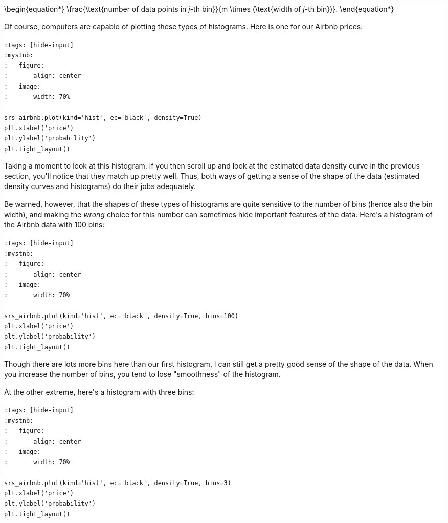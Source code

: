 \begin{equation*}
\frac{\text{number of data points in $j$-th bin}}{m \times (\text{width of $j$-th bin})}.
\end{equation*}

Of course, computers are capable of plotting these types of histograms. Here is one for our Airbnb prices:

```{code-cell} ipython3
:tags: [hide-input]
:mystnb:
:   figure:
:       align: center
:   image:
:       width: 70%

srs_airbnb.plot(kind='hist', ec='black', density=True)
plt.xlabel('price')
plt.ylabel('probability')
plt.tight_layout()
```

Taking a moment to look at this histogram, if you then scroll up and look at the estimated data density curve in the previous section, you'll notice that they match up pretty well. Thus, both ways of getting a sense of the shape of the data (estimated density curves and histograms) do their jobs adequately.

Be warned, however, that the shapes of these types of histograms are quite sensitive to the number of bins (hence also the bin width), and making the _wrong_ choice for this number can sometimes hide important features of the data. Here's a histogram of the Airbnb data with 100 bins:

```{code-cell} ipython3
:tags: [hide-input]
:mystnb:
:   figure:
:       align: center
:   image:
:       width: 70%

srs_airbnb.plot(kind='hist', ec='black', density=True, bins=100)
plt.xlabel('price')
plt.ylabel('probability')
plt.tight_layout()
```

Though there are lots more bins here than our first histogram, I can still get a pretty good sense of the shape of the data. When you increase the number of bins, you tend to lose "smoothness" of the histogram.

At the other extreme, here's a histogram with three bins:

```{code-cell} ipython3
:tags: [hide-input]
:mystnb:
:   figure:
:       align: center
:   image:
:       width: 70%

srs_airbnb.plot(kind='hist', ec='black', density=True, bins=3)
plt.xlabel('price')
plt.ylabel('probability')
plt.tight_layout()
```

